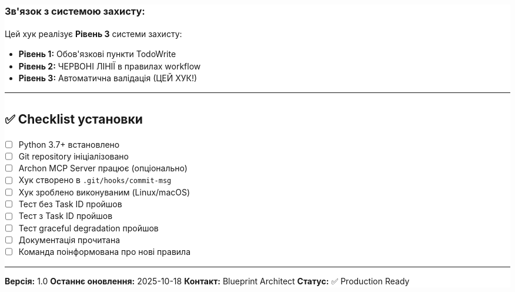 ### Зв'язок з системою захисту:
Цей хук реалізує **Рівень 3** системи захисту:
- **Рівень 1:** Обов'язкові пункти TodoWrite
- **Рівень 2:** ЧЕРВОНІ ЛІНІЇ в правилах workflow
- **Рівень 3:** Автоматична валідація (ЦЕЙ ХУК!)

---

## ✅ Checklist установки

- [ ] Python 3.7+ встановлено
- [ ] Git repository ініціалізовано
- [ ] Archon MCP Server працює (опціонально)
- [ ] Хук створено в `.git/hooks/commit-msg`
- [ ] Хук зроблено виконуваним (Linux/macOS)
- [ ] Тест без Task ID пройшов
- [ ] Тест з Task ID пройшов
- [ ] Тест graceful degradation пройшов
- [ ] Документація прочитана
- [ ] Команда поінформована про нові правила

---

**Версія:** 1.0
**Останнє оновлення:** 2025-10-18
**Контакт:** Blueprint Architect
**Статус:** ✅ Production Ready
